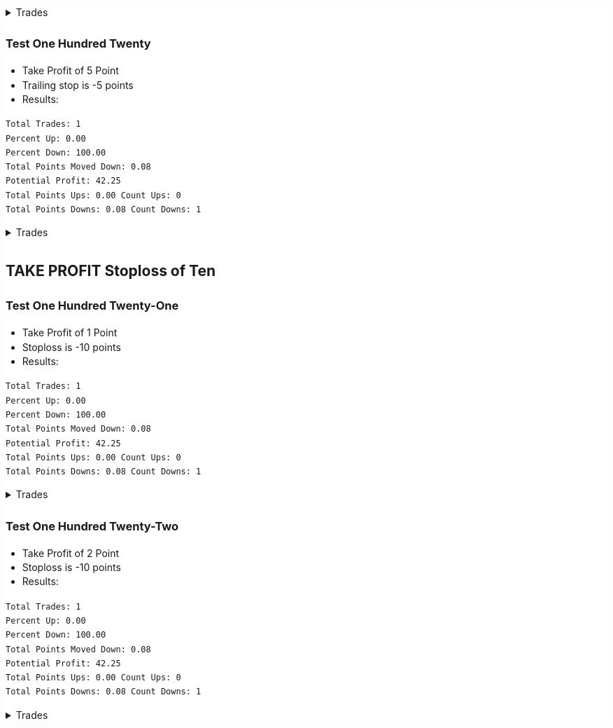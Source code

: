 
<details><summary>Trades</summary></details>

### Test One Hundred Twenty
* Take Profit of 5 Point
* Trailing stop is -5 points
* Results:
```
Total Trades: 1
Percent Up: 0.00
Percent Down: 100.00
Total Points Moved Down: 0.08
Potential Profit: 42.25
Total Points Ups: 0.00 Count Ups: 0
Total Points Downs: 0.08 Count Downs: 1
```

<details><summary>Trades</summary></details>

## TAKE PROFIT Stoploss of Ten

### Test One Hundred Twenty-One
* Take Profit of 1 Point
* Stoploss is -10 points
* Results:
```
Total Trades: 1
Percent Up: 0.00
Percent Down: 100.00
Total Points Moved Down: 0.08
Potential Profit: 42.25
Total Points Ups: 0.00 Count Ups: 0
Total Points Downs: 0.08 Count Downs: 1
```

<details><summary>Trades</summary></details>

### Test One Hundred Twenty-Two
* Take Profit of 2 Point
* Stoploss is -10 points
* Results:
```
Total Trades: 1
Percent Up: 0.00
Percent Down: 100.00
Total Points Moved Down: 0.08
Potential Profit: 42.25
Total Points Ups: 0.00 Count Ups: 0
Total Points Downs: 0.08 Count Downs: 1
```

<details><summary>Trades</summary></details>
